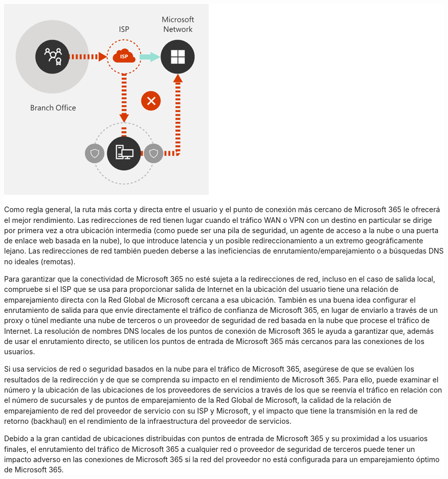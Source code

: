 ![Evite las redirecciones.](../media/ee53e8af-f57b-4292-a256-4f36733b263a.png)
  
Como regla general, la ruta más corta y directa entre el usuario y el punto de conexión más cercano de Microsoft 365 le ofrecerá el mejor rendimiento. Las redirecciones de red tienen lugar cuando el tráfico WAN o VPN con un destino en particular se dirige por primera vez a otra ubicación intermedia (como puede ser una pila de seguridad, un agente de acceso a la nube o una puerta de enlace web basada en la nube), lo que introduce latencia y un posible redireccionamiento a un extremo geográficamente lejano. Las redirecciones de red también pueden deberse a las ineficiencias de enrutamiento/emparejamiento o a búsquedas DNS no ideales (remotas).
  
Para garantizar que la conectividad de Microsoft 365 no esté sujeta a la redirecciones de red, incluso en el caso de salida local, compruebe si el ISP que se usa para proporcionar salida de Internet en la ubicación del usuario tiene una relación de emparejamiento directa con la Red Global de Microsoft cercana a esa ubicación. También es una buena idea configurar el enrutamiento de salida para que envíe directamente el tráfico de confianza de Microsoft 365, en lugar de enviarlo a través de un proxy o túnel mediante una nube de terceros o un proveedor de seguridad de red basada en la nube que procese el tráfico de Internet. La resolución de nombres DNS locales de los puntos de conexión de Microsoft 365 le ayuda a garantizar que, además de usar el enrutamiento directo, se utilicen los puntos de entrada de Microsoft 365 más cercanos para las conexiones de los usuarios.
  
Si usa servicios de red o seguridad basados en la nube para el tráfico de Microsoft 365, asegúrese de que se evalúen los resultados de la redirección y de que se comprenda su impacto en el rendimiento de Microsoft 365. Para ello, puede examinar el número y la ubicación de las ubicaciones de los proveedores de servicios a través de los que se reenvía el tráfico en relación con el número de sucursales y de puntos de emparejamiento de la Red Global de Microsoft, la calidad de la relación de emparejamiento de red del proveedor de servicio con su ISP y Microsoft, y el impacto que tiene la transmisión en la red de retorno (backhaul) en el rendimiento de la infraestructura del proveedor de servicios.
  
Debido a la gran cantidad de ubicaciones distribuidas con puntos de entrada de Microsoft 365 y su proximidad a los usuarios finales, el enrutamiento del tráfico de Microsoft 365 a cualquier red o proveedor de seguridad de terceros puede tener un impacto adverso en las conexiones de Microsoft 365 si la red del proveedor no está configurada para un emparejamiento óptimo de Microsoft 365.
  
